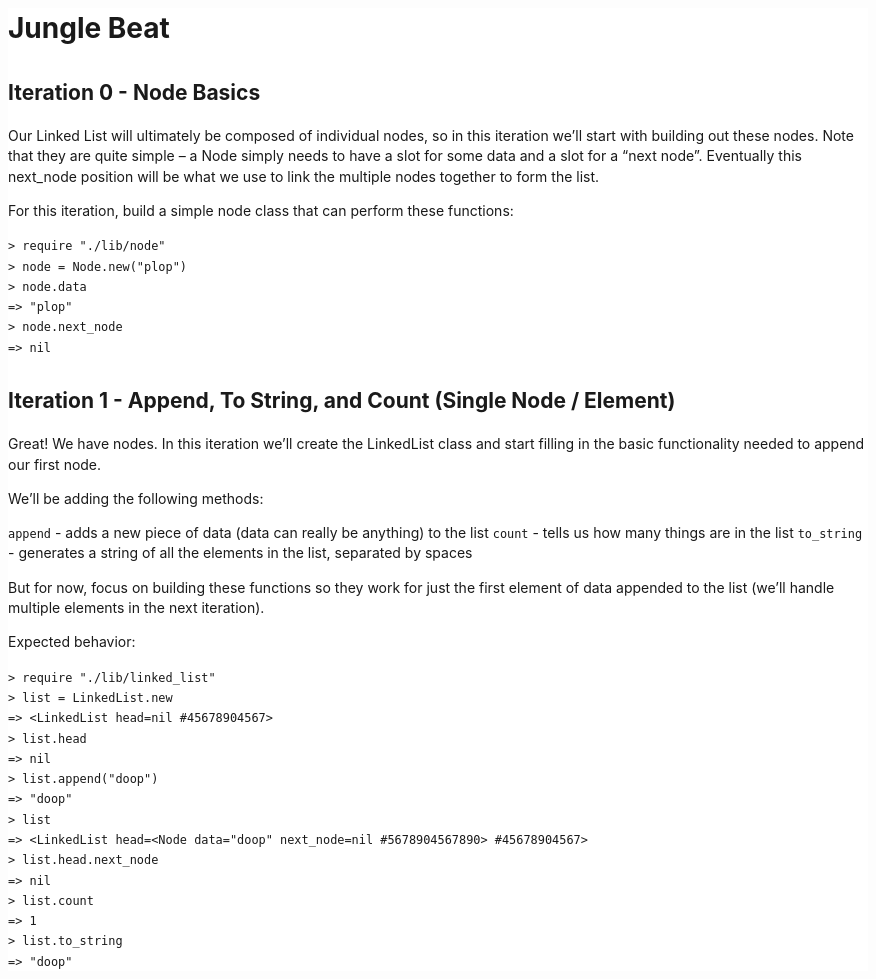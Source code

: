 # Jungle Beat

## Iteration 0 - Node Basics

Our Linked List will ultimately be composed of individual nodes, so in this iteration we’ll start with building out these nodes. Note that they are quite simple – a Node simply needs to have a slot for some data and a slot for a “next node”. Eventually this next_node position will be what we use to link the multiple nodes together to form the list.

For this iteration, build a simple node class that can perform these functions:

```
> require "./lib/node"
> node = Node.new("plop")
> node.data
=> "plop"
> node.next_node
=> nil
```

## Iteration 1 - Append, To String, and Count (Single Node / Element)

Great! We have nodes. In this iteration we’ll create the LinkedList class and start filling in the basic functionality needed to append our first node.

We’ll be adding the following methods:

`append` - adds a new piece of data (data can really be anything) to the list
`count` - tells us how many things are in the list
`to_string` - generates a string of all the elements in the list, separated by spaces

But for now, focus on building these functions so they work for just the first element of data appended to the list (we’ll handle multiple elements in the next iteration).

Expected behavior:

```
> require "./lib/linked_list"
> list = LinkedList.new
=> <LinkedList head=nil #45678904567>
> list.head
=> nil
> list.append("doop")
=> "doop"
> list
=> <LinkedList head=<Node data="doop" next_node=nil #5678904567890> #45678904567>
> list.head.next_node
=> nil
> list.count
=> 1
> list.to_string
=> "doop"
```
